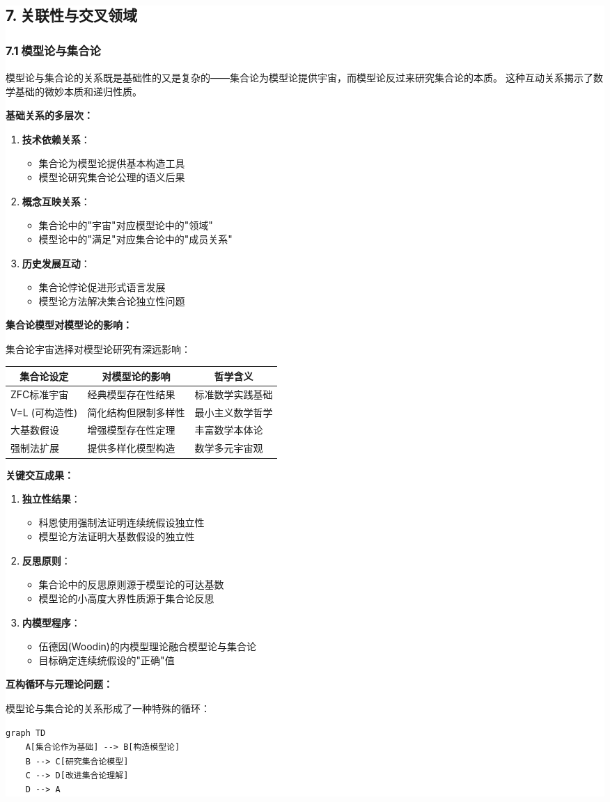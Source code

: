 ## 7. 关联性与交叉领域

### 7.1 模型论与集合论

模型论与集合论的关系既是基础性的又是复杂的——集合论为模型论提供宇宙，而模型论反过来研究集合论的本质。
这种互动关系揭示了数学基础的微妙本质和递归性质。

**基础关系的多层次：**

1. **技术依赖关系**：
   - 集合论为模型论提供基本构造工具
   - 模型论研究集合论公理的语义后果

2. **概念互映关系**：
   - 集合论中的"宇宙"对应模型论中的"领域"
   - 模型论中的"满足"对应集合论中的"成员关系"

3. **历史发展互动**：
   - 集合论悖论促进形式语言发展
   - 模型论方法解决集合论独立性问题

**集合论模型对模型论的影响：**

集合论宇宙选择对模型论研究有深远影响：

| 集合论设定 | 对模型论的影响 | 哲学含义 |
|-----------|--------------|---------|
| ZFC标准宇宙 | 经典模型存在性结果 | 标准数学实践基础 |
| V=L (可构造性) | 简化结构但限制多样性 | 最小主义数学哲学 |
| 大基数假设 | 增强模型存在性定理 | 丰富数学本体论 |
| 强制法扩展 | 提供多样化模型构造 | 数学多元宇宙观 |

**关键交互成果：**

1. **独立性结果**：
   - 科恩使用强制法证明连续统假设独立性
   - 模型论方法证明大基数假设的独立性

2. **反思原则**：
   - 集合论中的反思原则源于模型论的可达基数
   - 模型论的小高度大界性质源于集合论反思

3. **内模型程序**：
   - 伍德因(Woodin)的内模型理论融合模型论与集合论
   - 目标确定连续统假设的"正确"值

**互构循环与元理论问题：**

模型论与集合论的关系形成了一种特殊的循环：

```mermaid
graph TD
    A[集合论作为基础] --> B[构造模型论]
    B --> C[研究集合论模型]
    C --> D[改进集合论理解]
    D --> A
```
